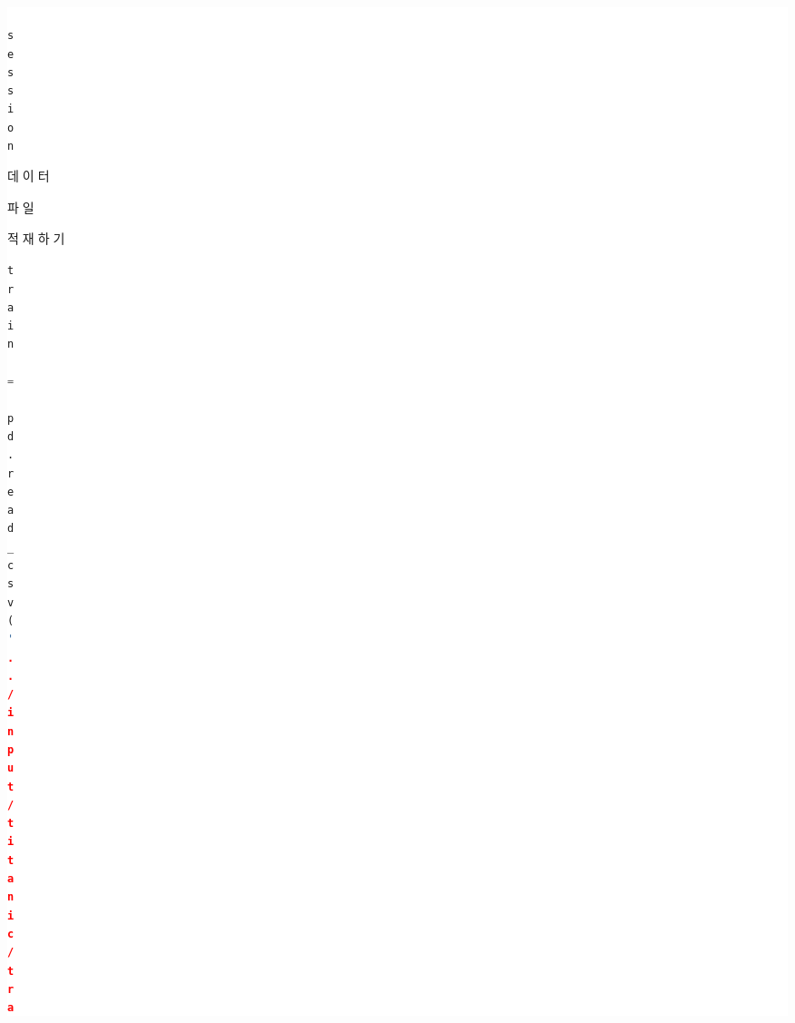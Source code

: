 ```python
 
s
e
s
s
i
o
n
```

데
이
터
 
파
일
 
적
재
하
기



```python
t
r
a
i
n
 
=
 
p
d
.
r
e
a
d
_
c
s
v
(
'
.
.
/
i
n
p
u
t
/
t
i
t
a
n
i
c
/
t
r
a
```